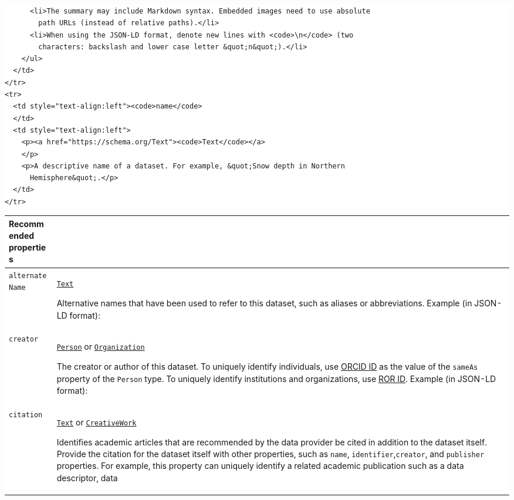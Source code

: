           <li>The summary may include Markdown syntax. Embedded images need to use absolute
            path URLs (instead of relative paths).</li>
          <li>When using the JSON-LD format, denote new lines with <code>\n</code> (two
            characters: backslash and lower case letter &quot;n&quot;).</li>
        </ul>
      </td>
    </tr>
    <tr>
      <td style="text-align:left"><code>name</code>
      </td>
      <td style="text-align:left">
        <p><a href="https://schema.org/Text"><code>Text</code></a>
        </p>
        <p>A descriptive name of a dataset. For example, &quot;Snow depth in Northern
          Hemisphere&quot;.</p>
      </td>
    </tr>
  </tbody>
</table>

<table>
  <thead>
    <tr>
      <th style="text-align:left">Recommended properties</th>
      <th style="text-align:left"></th>
    </tr>
  </thead>
  <tbody>
    <tr>
      <td style="text-align:left"><code>alternateName</code>
      </td>
      <td style="text-align:left">
        <p><a href="https://schema.org/Text"><code>Text</code></a>
        </p>
        <p>Alternative names that have been used to refer to this dataset, such as
          aliases or abbreviations. Example (in JSON-LD format):</p>
      </td>
    </tr>
    <tr>
      <td style="text-align:left"><code>creator</code>
      </td>
      <td style="text-align:left">
        <p><a href="https://schema.org/Person"><code>Person</code></a> or <a href="https://schema.org/Organization"><code>Organization</code></a>
        </p>
        <p>The creator or author of this dataset. To uniquely identify individuals,
          use <a href="https://orcid.org/">ORCID ID</a> as the value of the <code>sameAs</code> property
          of the <code>Person</code> type. To uniquely identify institutions and organizations,
          use <a href="https://ror.org/">ROR ID</a>. Example (in JSON-LD format):</p>
      </td>
    </tr>
    <tr>
      <td style="text-align:left"><code>citation</code>
      </td>
      <td style="text-align:left">
        <p><a href="https://schema.org/Text"><code>Text</code></a> or <a href="https://schema.org/CreativeWork"><code>CreativeWork</code></a>
        </p>
        <p>Identifies academic articles that are recommended by the data provider
          be cited in addition to the dataset itself. Provide the citation for the
          dataset itself with other properties, such as <code>name</code>, <code>identifier</code>,<code>creator</code>,
          and <code>publisher</code> properties. For example, this property can uniquely
          identify a related academic publication such as a data descriptor, data